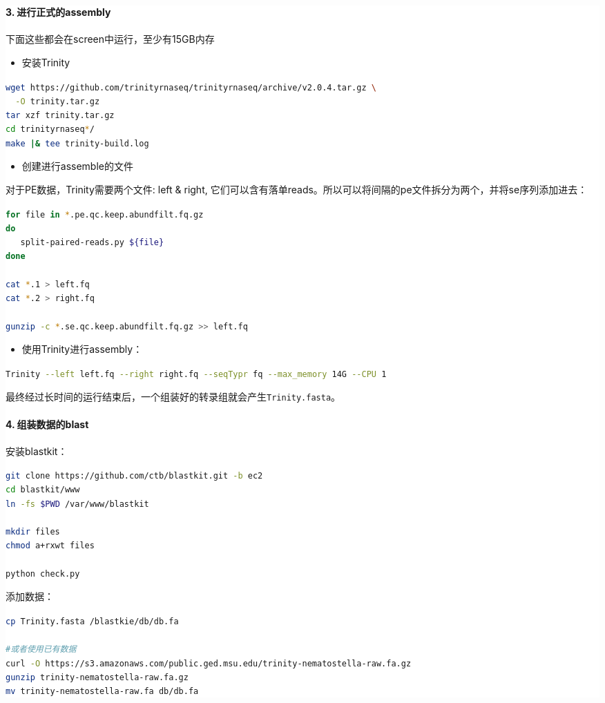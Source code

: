 #### 3. 进行正式的assembly

下面这些都会在screen中运行，至少有15GB内存

+ 安装Trinity

```bash
wget https://github.com/trinityrnaseq/trinityrnaseq/archive/v2.0.4.tar.gz \
  -O trinity.tar.gz
tar xzf trinity.tar.gz
cd trinityrnaseq*/
make |& tee trinity-build.log
```

+ 创建进行assemble的文件

对于PE数据，Trinity需要两个文件: left & right, 它们可以含有落单reads。所以可以将间隔的pe文件拆分为两个，并将se序列添加进去：

```bash
for file in *.pe.qc.keep.abundfilt.fq.gz
do
   split-paired-reads.py ${file}
done

cat *.1 > left.fq
cat *.2 > right.fq

gunzip -c *.se.qc.keep.abundfilt.fq.gz >> left.fq
```

+ 使用Trinity进行assembly：

```bash
Trinity --left left.fq --right right.fq --seqTypr fq --max_memory 14G --CPU 1
```

最终经过长时间的运行结束后，一个组装好的转录组就会产生`Trinity.fasta`。

#### 4. 组装数据的blast

安装blastkit：

```bash
git clone https://github.com/ctb/blastkit.git -b ec2
cd blastkit/www
ln -fs $PWD /var/www/blastkit

mkdir files
chmod a+rxwt files

python check.py
```

添加数据：

```bash
cp Trinity.fasta /blastkie/db/db.fa

#或者使用已有数据
curl -O https://s3.amazonaws.com/public.ged.msu.edu/trinity-nematostella-raw.fa.gz
gunzip trinity-nematostella-raw.fa.gz
mv trinity-nematostella-raw.fa db/db.fa
```
